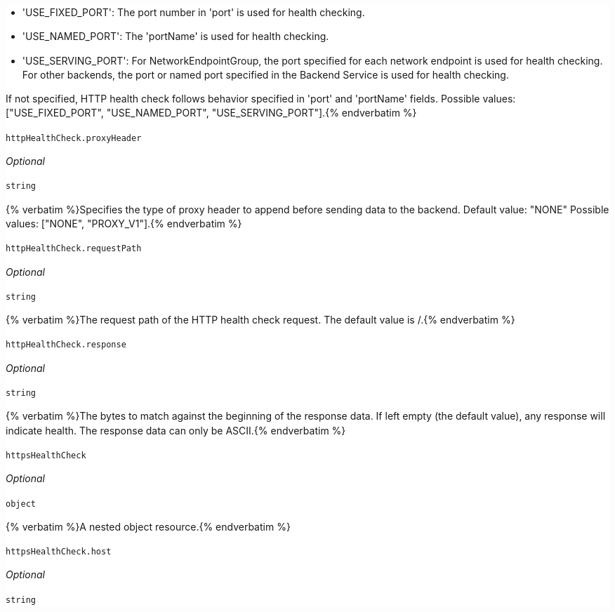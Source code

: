   * 'USE_FIXED_PORT': The port number in 'port' is used for health checking.

  * 'USE_NAMED_PORT': The 'portName' is used for health checking.

  * 'USE_SERVING_PORT': For NetworkEndpointGroup, the port specified for each
  network endpoint is used for health checking. For other backends, the
  port or named port specified in the Backend Service is used for health
  checking.

If not specified, HTTP health check follows behavior specified in 'port' and
'portName' fields. Possible values: ["USE_FIXED_PORT", "USE_NAMED_PORT", "USE_SERVING_PORT"].{% endverbatim %}</p>
        </td>
    </tr>
    <tr>
        <td>
            <p><code>httpHealthCheck.proxyHeader</code></p>
            <p><i>Optional</i></p>
        </td>
        <td>
            <p><code class="apitype">string</code></p>
            <p>{% verbatim %}Specifies the type of proxy header to append before sending data to the
backend. Default value: "NONE" Possible values: ["NONE", "PROXY_V1"].{% endverbatim %}</p>
        </td>
    </tr>
    <tr>
        <td>
            <p><code>httpHealthCheck.requestPath</code></p>
            <p><i>Optional</i></p>
        </td>
        <td>
            <p><code class="apitype">string</code></p>
            <p>{% verbatim %}The request path of the HTTP health check request.
The default value is /.{% endverbatim %}</p>
        </td>
    </tr>
    <tr>
        <td>
            <p><code>httpHealthCheck.response</code></p>
            <p><i>Optional</i></p>
        </td>
        <td>
            <p><code class="apitype">string</code></p>
            <p>{% verbatim %}The bytes to match against the beginning of the response data. If left empty
(the default value), any response will indicate health. The response data
can only be ASCII.{% endverbatim %}</p>
        </td>
    </tr>
    <tr>
        <td>
            <p><code>httpsHealthCheck</code></p>
            <p><i>Optional</i></p>
        </td>
        <td>
            <p><code class="apitype">object</code></p>
            <p>{% verbatim %}A nested object resource.{% endverbatim %}</p>
        </td>
    </tr>
    <tr>
        <td>
            <p><code>httpsHealthCheck.host</code></p>
            <p><i>Optional</i></p>
        </td>
        <td>
            <p><code class="apitype">string</code></p>